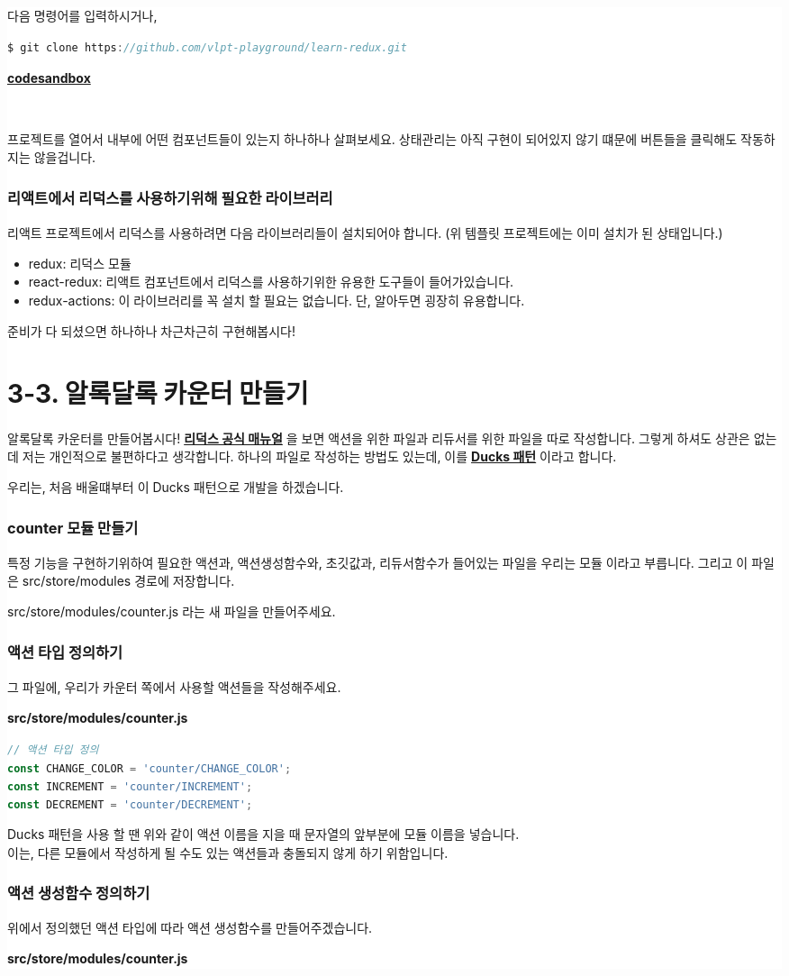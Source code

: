 다음 명령어를 입력하시거나,

```javascript
$ git clone https://github.com/vlpt-playground/learn-redux.git
```

[**codesandbox**](https://codesandbox.io/s/nr66kv15xm)

<br />

프로젝트를 열어서 내부에 어떤 컴포넌트들이 있는지 하나하나 살펴보세요. 
상태관리는 아직 구현이 되어있지 않기 떄문에 버튼들을 클릭해도 작동하지는 않을겁니다.

### 리액트에서 리덕스를 사용하기위해 필요한 라이브러리

리액트 프로젝트에서 리덕스를 사용하려면 다음 라이브러리들이 설치되어야 합니다. (위 템플릿 프로젝트에는 이미 설치가 된 상태입니다.)

* redux: 리덕스 모듈
* react-redux: 리액트 컴포넌트에서 리덕스를 사용하기위한 유용한 도구들이 들어가있습니다.
* redux-actions: 이 라이브러리를 꼭 설치 할 필요는 없습니다. 단, 알아두면 굉장히 유용합니다.

준비가 다 되셨으면 하나하나 차근차근히 구현해봅시다!

# 3-3. 알록달록 카운터 만들기
알록달록 카운터를 만들어봅시다! [**리덕스 공식 매뉴얼**](https://redux.js.org/basics/example) 을 보면 액션을 위한 파일과 리듀서를 위한 파일을 따로 작성합니다. 그렇게 하셔도 상관은 없는데 저는 개인적으로 불편하다고 생각합니다. 하나의 파일로 작성하는 방법도 있는데, 이를 [**Ducks 패턴**](https://github.com/erikras/ducks-modular-redux) 이라고 합니다.

우리는, 처음 배울떄부터 이 Ducks 패턴으로 개발을 하겠습니다.

### counter 모듈 만들기
특정 기능을 구현하기위하여 필요한 액션과, 액션생성함수와, 초깃값과, 리듀서함수가 들어있는 파일을 우리는 모듈 이라고 부릅니다. 
그리고 이 파일은 src/store/modules 경로에 저장합니다.

src/store/modules/counter.js 라는 새 파일을 만들어주세요.

### 액션 타입 정의하기
그 파일에, 우리가 카운터 쪽에서 사용할 액션들을 작성해주세요.

**src/store/modules/counter.js**

```javascript
// 액션 타입 정의
const CHANGE_COLOR = 'counter/CHANGE_COLOR';
const INCREMENT = 'counter/INCREMENT';
const DECREMENT = 'counter/DECREMENT';
```

Ducks 패턴을 사용 할 땐 위와 같이 액션 이름을 지을 때 문자열의 앞부분에 모듈 이름을 넣습니다.   
이는, 다른 모듈에서 작성하게 될 수도 있는 액션들과 충돌되지 않게 하기 위함입니다.

### 액션 생성함수 정의하기
위에서 정의했던 액션 타입에 따라 액션 생성함수를 만들어주겠습니다.

**src/store/modules/counter.js**
